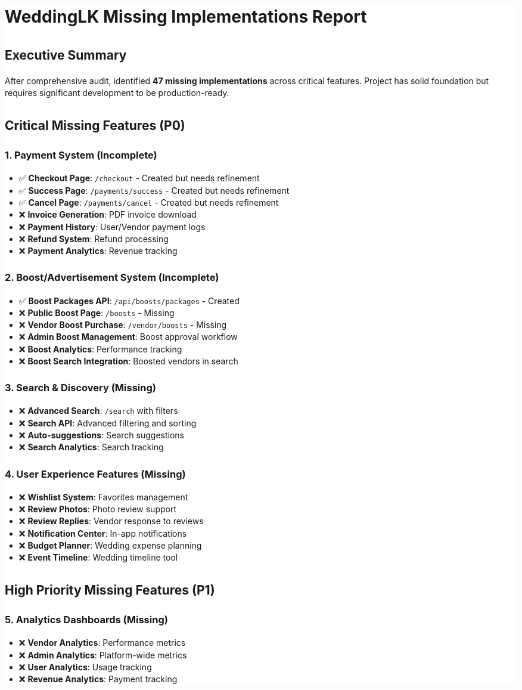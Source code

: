# WeddingLK Missing Implementations Report

## Executive Summary
After comprehensive audit, identified **47 missing implementations** across critical features. Project has solid foundation but requires significant development to be production-ready.

## Critical Missing Features (P0)

### 1. Payment System (Incomplete)
- ✅ **Checkout Page**: `/checkout` - Created but needs refinement
- ✅ **Success Page**: `/payments/success` - Created but needs refinement  
- ✅ **Cancel Page**: `/payments/cancel` - Created but needs refinement
- ❌ **Invoice Generation**: PDF invoice download
- ❌ **Payment History**: User/Vendor payment logs
- ❌ **Refund System**: Refund processing
- ❌ **Payment Analytics**: Revenue tracking

### 2. Boost/Advertisement System (Incomplete)
- ✅ **Boost Packages API**: `/api/boosts/packages` - Created
- ❌ **Public Boost Page**: `/boosts` - Missing
- ❌ **Vendor Boost Purchase**: `/vendor/boosts` - Missing
- ❌ **Admin Boost Management**: Boost approval workflow
- ❌ **Boost Analytics**: Performance tracking
- ❌ **Boost Search Integration**: Boosted vendors in search

### 3. Search & Discovery (Missing)
- ❌ **Advanced Search**: `/search` with filters
- ❌ **Search API**: Advanced filtering and sorting
- ❌ **Auto-suggestions**: Search suggestions
- ❌ **Search Analytics**: Search tracking

### 4. User Experience Features (Missing)
- ❌ **Wishlist System**: Favorites management
- ❌ **Review Photos**: Photo review support
- ❌ **Review Replies**: Vendor response to reviews
- ❌ **Notification Center**: In-app notifications
- ❌ **Budget Planner**: Wedding expense planning
- ❌ **Event Timeline**: Wedding timeline tool

## High Priority Missing Features (P1)

### 5. Analytics Dashboards (Missing)
- ❌ **Vendor Analytics**: Performance metrics
- ❌ **Admin Analytics**: Platform-wide metrics
- ❌ **User Analytics**: Usage tracking
- ❌ **Revenue Analytics**: Payment tracking
